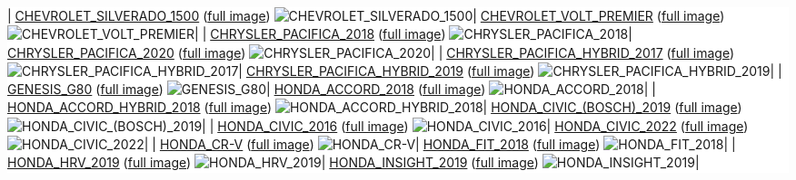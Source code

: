 | [CHEVROLET_SILVERADO_1500](#table-of-contents) ([full image](https://raw.github.com/twilsonco/openpilot/log-info/data/6c%20Comma%20lateral%20data%20EPS%20firmware%20comparison/./CHEVROLET_SILVERADO_1500.gif)) ![CHEVROLET_SILVERADO_1500](https://raw.github.com/twilsonco/openpilot/log-info/data/6c%20Comma%20lateral%20data%20EPS%20firmware%20comparison/./CHEVROLET_SILVERADO_1500.gif)| [CHEVROLET_VOLT_PREMIER](#table-of-contents) ([full image](https://raw.github.com/twilsonco/openpilot/log-info/data/6c%20Comma%20lateral%20data%20EPS%20firmware%20comparison/./CHEVROLET_VOLT_PREMIER.gif)) ![CHEVROLET_VOLT_PREMIER](https://raw.github.com/twilsonco/openpilot/log-info/data/6c%20Comma%20lateral%20data%20EPS%20firmware%20comparison/./CHEVROLET_VOLT_PREMIER.gif)|
| [CHRYSLER_PACIFICA_2018](#table-of-contents) ([full image](https://raw.github.com/twilsonco/openpilot/log-info/data/6c%20Comma%20lateral%20data%20EPS%20firmware%20comparison/./CHRYSLER_PACIFICA_2018.gif)) ![CHRYSLER_PACIFICA_2018](https://raw.github.com/twilsonco/openpilot/log-info/data/6c%20Comma%20lateral%20data%20EPS%20firmware%20comparison/./CHRYSLER_PACIFICA_2018.gif)| [CHRYSLER_PACIFICA_2020](#table-of-contents) ([full image](https://raw.github.com/twilsonco/openpilot/log-info/data/6c%20Comma%20lateral%20data%20EPS%20firmware%20comparison/./CHRYSLER_PACIFICA_2020.gif)) ![CHRYSLER_PACIFICA_2020](https://raw.github.com/twilsonco/openpilot/log-info/data/6c%20Comma%20lateral%20data%20EPS%20firmware%20comparison/./CHRYSLER_PACIFICA_2020.gif)|
| [CHRYSLER_PACIFICA_HYBRID_2017](#table-of-contents) ([full image](https://raw.github.com/twilsonco/openpilot/log-info/data/6c%20Comma%20lateral%20data%20EPS%20firmware%20comparison/./CHRYSLER_PACIFICA_HYBRID_2017.gif)) ![CHRYSLER_PACIFICA_HYBRID_2017](https://raw.github.com/twilsonco/openpilot/log-info/data/6c%20Comma%20lateral%20data%20EPS%20firmware%20comparison/./CHRYSLER_PACIFICA_HYBRID_2017.gif)| [CHRYSLER_PACIFICA_HYBRID_2019](#table-of-contents) ([full image](https://raw.github.com/twilsonco/openpilot/log-info/data/6c%20Comma%20lateral%20data%20EPS%20firmware%20comparison/./CHRYSLER_PACIFICA_HYBRID_2019.gif)) ![CHRYSLER_PACIFICA_HYBRID_2019](https://raw.github.com/twilsonco/openpilot/log-info/data/6c%20Comma%20lateral%20data%20EPS%20firmware%20comparison/./CHRYSLER_PACIFICA_HYBRID_2019.gif)|
| [GENESIS_G80](#table-of-contents) ([full image](https://raw.github.com/twilsonco/openpilot/log-info/data/6c%20Comma%20lateral%20data%20EPS%20firmware%20comparison/./GENESIS_G80.gif)) ![GENESIS_G80](https://raw.github.com/twilsonco/openpilot/log-info/data/6c%20Comma%20lateral%20data%20EPS%20firmware%20comparison/./GENESIS_G80.gif)| [HONDA_ACCORD_2018](#table-of-contents) ([full image](https://raw.github.com/twilsonco/openpilot/log-info/data/6c%20Comma%20lateral%20data%20EPS%20firmware%20comparison/./HONDA_ACCORD_2018.gif)) ![HONDA_ACCORD_2018](https://raw.github.com/twilsonco/openpilot/log-info/data/6c%20Comma%20lateral%20data%20EPS%20firmware%20comparison/./HONDA_ACCORD_2018.gif)|
| [HONDA_ACCORD_HYBRID_2018](#table-of-contents) ([full image](https://raw.github.com/twilsonco/openpilot/log-info/data/6c%20Comma%20lateral%20data%20EPS%20firmware%20comparison/./HONDA_ACCORD_HYBRID_2018.gif)) ![HONDA_ACCORD_HYBRID_2018](https://raw.github.com/twilsonco/openpilot/log-info/data/6c%20Comma%20lateral%20data%20EPS%20firmware%20comparison/./HONDA_ACCORD_HYBRID_2018.gif)| [HONDA_CIVIC_(BOSCH)_2019](#table-of-contents) ([full image](https://raw.github.com/twilsonco/openpilot/log-info/data/6c%20Comma%20lateral%20data%20EPS%20firmware%20comparison/./HONDA_CIVIC_(BOSCH)_2019.gif)) ![HONDA_CIVIC_(BOSCH)_2019](https://raw.github.com/twilsonco/openpilot/log-info/data/6c%20Comma%20lateral%20data%20EPS%20firmware%20comparison/./HONDA_CIVIC_(BOSCH)_2019.gif)|
| [HONDA_CIVIC_2016](#table-of-contents) ([full image](https://raw.github.com/twilsonco/openpilot/log-info/data/6c%20Comma%20lateral%20data%20EPS%20firmware%20comparison/./HONDA_CIVIC_2016.gif)) ![HONDA_CIVIC_2016](https://raw.github.com/twilsonco/openpilot/log-info/data/6c%20Comma%20lateral%20data%20EPS%20firmware%20comparison/./HONDA_CIVIC_2016.gif)| [HONDA_CIVIC_2022](#table-of-contents) ([full image](https://raw.github.com/twilsonco/openpilot/log-info/data/6c%20Comma%20lateral%20data%20EPS%20firmware%20comparison/./HONDA_CIVIC_2022.gif)) ![HONDA_CIVIC_2022](https://raw.github.com/twilsonco/openpilot/log-info/data/6c%20Comma%20lateral%20data%20EPS%20firmware%20comparison/./HONDA_CIVIC_2022.gif)|
| [HONDA_CR-V](#table-of-contents) ([full image](https://raw.github.com/twilsonco/openpilot/log-info/data/6c%20Comma%20lateral%20data%20EPS%20firmware%20comparison/./HONDA_CR-V.gif)) ![HONDA_CR-V](https://raw.github.com/twilsonco/openpilot/log-info/data/6c%20Comma%20lateral%20data%20EPS%20firmware%20comparison/./HONDA_CR-V.gif)| [HONDA_FIT_2018](#table-of-contents) ([full image](https://raw.github.com/twilsonco/openpilot/log-info/data/6c%20Comma%20lateral%20data%20EPS%20firmware%20comparison/./HONDA_FIT_2018.gif)) ![HONDA_FIT_2018](https://raw.github.com/twilsonco/openpilot/log-info/data/6c%20Comma%20lateral%20data%20EPS%20firmware%20comparison/./HONDA_FIT_2018.gif)|
| [HONDA_HRV_2019](#table-of-contents) ([full image](https://raw.github.com/twilsonco/openpilot/log-info/data/6c%20Comma%20lateral%20data%20EPS%20firmware%20comparison/./HONDA_HRV_2019.gif)) ![HONDA_HRV_2019](https://raw.github.com/twilsonco/openpilot/log-info/data/6c%20Comma%20lateral%20data%20EPS%20firmware%20comparison/./HONDA_HRV_2019.gif)| [HONDA_INSIGHT_2019](#table-of-contents) ([full image](https://raw.github.com/twilsonco/openpilot/log-info/data/6c%20Comma%20lateral%20data%20EPS%20firmware%20comparison/./HONDA_INSIGHT_2019.gif)) ![HONDA_INSIGHT_2019](https://raw.github.com/twilsonco/openpilot/log-info/data/6c%20Comma%20lateral%20data%20EPS%20firmware%20comparison/./HONDA_INSIGHT_2019.gif)|